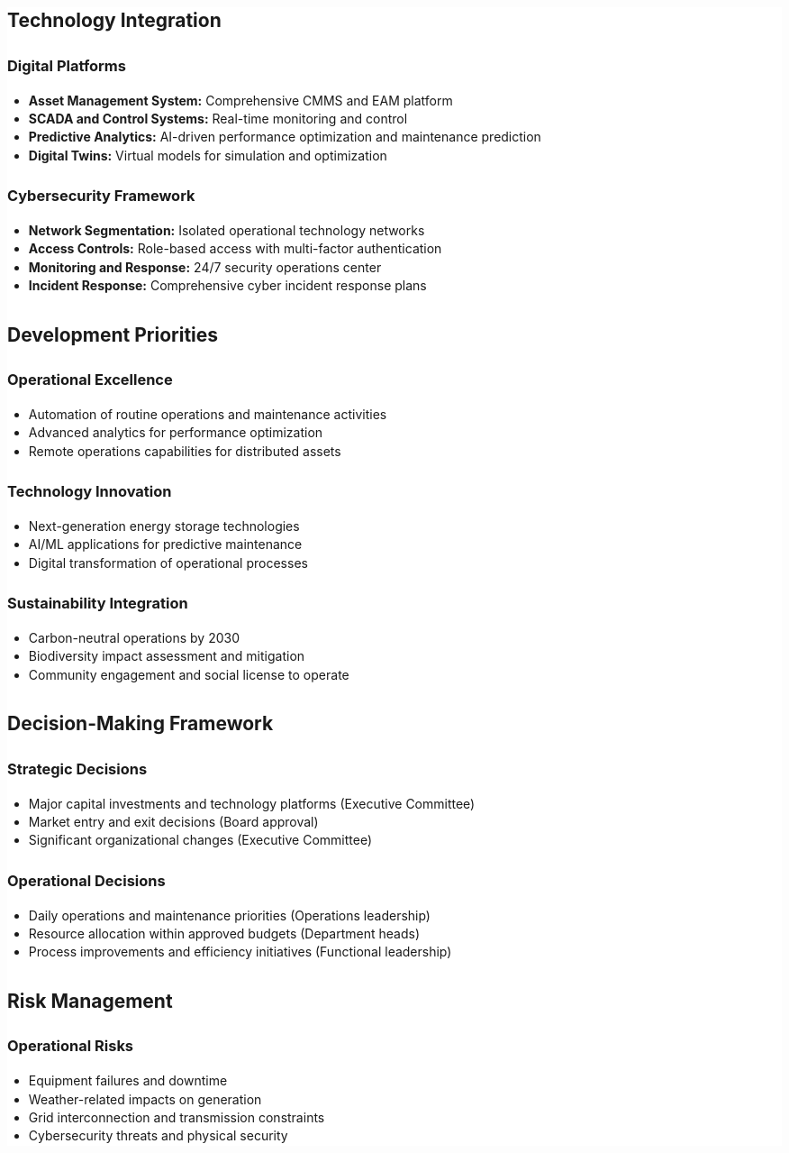 ## Technology Integration

### Digital Platforms
- **Asset Management System:** Comprehensive CMMS and EAM platform
- **SCADA and Control Systems:** Real-time monitoring and control
- **Predictive Analytics:** AI-driven performance optimization and maintenance prediction
- **Digital Twins:** Virtual models for simulation and optimization

### Cybersecurity Framework
- **Network Segmentation:** Isolated operational technology networks
- **Access Controls:** Role-based access with multi-factor authentication
- **Monitoring and Response:** 24/7 security operations center
- **Incident Response:** Comprehensive cyber incident response plans

## Development Priorities

### Operational Excellence
- Automation of routine operations and maintenance activities
- Advanced analytics for performance optimization
- Remote operations capabilities for distributed assets

### Technology Innovation
- Next-generation energy storage technologies
- AI/ML applications for predictive maintenance
- Digital transformation of operational processes

### Sustainability Integration
- Carbon-neutral operations by 2030
- Biodiversity impact assessment and mitigation
- Community engagement and social license to operate

## Decision-Making Framework

### Strategic Decisions
- Major capital investments and technology platforms (Executive Committee)
- Market entry and exit decisions (Board approval)
- Significant organizational changes (Executive Committee)

### Operational Decisions
- Daily operations and maintenance priorities (Operations leadership)
- Resource allocation within approved budgets (Department heads)
- Process improvements and efficiency initiatives (Functional leadership)

## Risk Management

### Operational Risks
- Equipment failures and downtime
- Weather-related impacts on generation
- Grid interconnection and transmission constraints
- Cybersecurity threats and physical security

